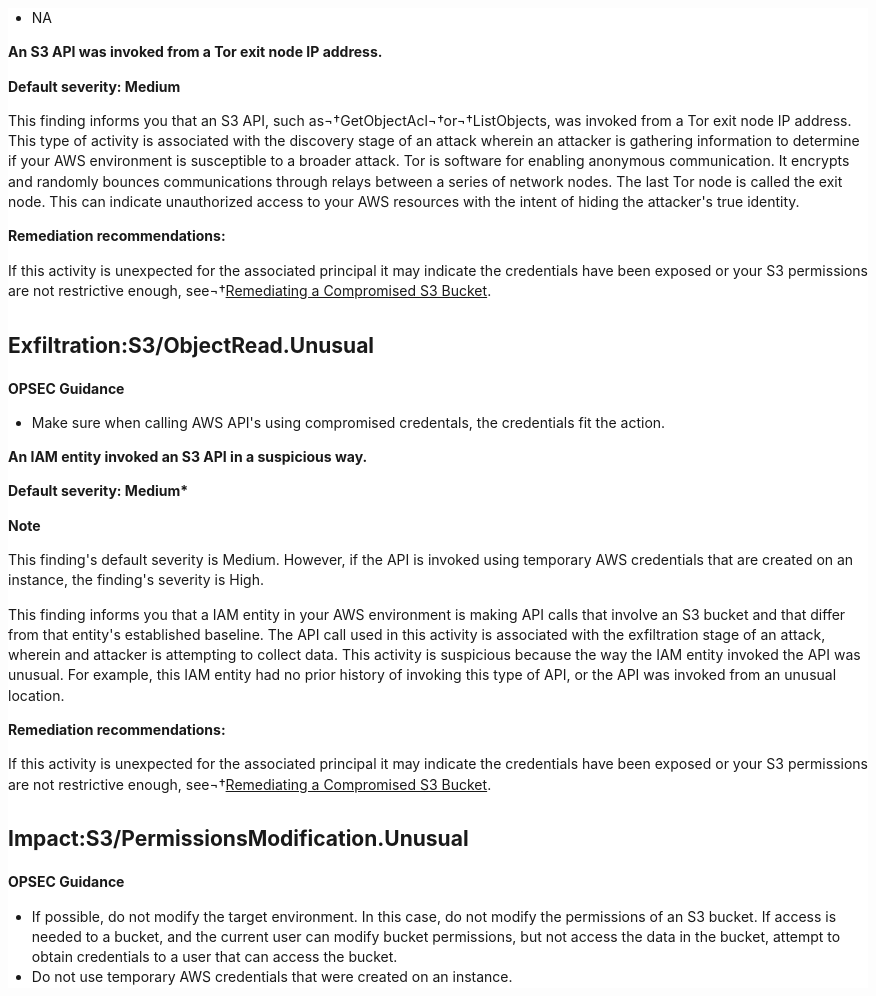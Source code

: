 - NA

**An S3 API was invoked from a Tor exit node IP address.**

**Default severity: Medium**

This finding informs you that an S3 API, such as¬†GetObjectAcl¬†or¬†ListObjects, was invoked from a Tor exit node IP address. This type of activity is associated with the discovery stage of an attack wherein an attacker is gathering information to determine if your AWS environment is susceptible to a broader attack. Tor is software for enabling anonymous communication. It encrypts and randomly bounces communications through relays between a series of network nodes. The last Tor node is called the exit node. This can indicate unauthorized access to your AWS resources with the intent of hiding the attacker&#39;s true identity.

**Remediation recommendations:**

If this activity is unexpected for the associated principal it may indicate the credentials have been exposed or your S3 permissions are not restrictive enough, see¬†[Remediating a Compromised S3 Bucket](https://docs.aws.amazon.com/guardduty/latest/ug/guardduty_remediate.html#compromised-s3).

## Exfiltration:S3/ObjectRead.Unusual

**OPSEC Guidance**

- Make sure when calling AWS API's using compromised credentals, the credentials fit the action.

**An IAM entity invoked an S3 API in a suspicious way.**

**Default severity: Medium\***

**Note**

This finding&#39;s default severity is Medium. However, if the API is invoked using temporary AWS credentials that are created on an instance, the finding&#39;s severity is High.

This finding informs you that a IAM entity in your AWS environment is making API calls that involve an S3 bucket and that differ from that entity&#39;s established baseline. The API call used in this activity is associated with the exfiltration stage of an attack, wherein and attacker is attempting to collect data. This activity is suspicious because the way the IAM entity invoked the API was unusual. For example, this IAM entity had no prior history of invoking this type of API, or the API was invoked from an unusual location.

**Remediation recommendations:**

If this activity is unexpected for the associated principal it may indicate the credentials have been exposed or your S3 permissions are not restrictive enough, see¬†[Remediating a Compromised S3 Bucket](https://docs.aws.amazon.com/guardduty/latest/ug/guardduty_remediate.html#compromised-s3).

## Impact:S3/PermissionsModification.Unusual

**OPSEC Guidance**

- If possible, do not modify the target environment. In this case, do not modify the permissions of an S3 bucket. If access is needed to a bucket, and the current user can modify bucket permissions, but not access the data in the bucket, attempt to obtain credentials to a user that can access the bucket. 
- Do not use temporary AWS credentials that were created on an instance.
